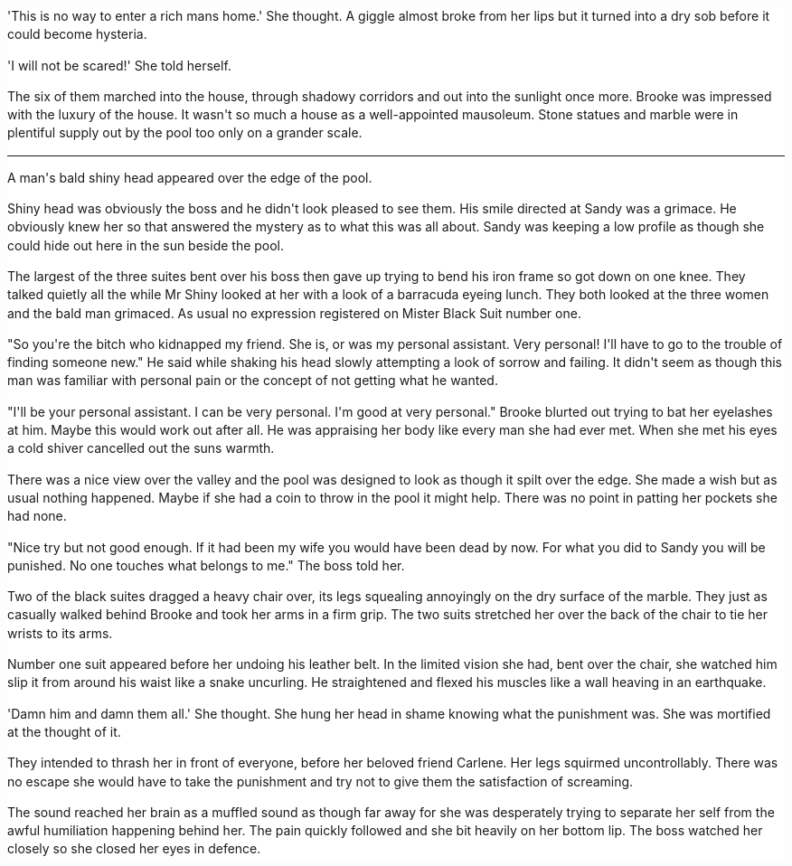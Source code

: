 'This is no way to enter a rich mans home.' She thought. A giggle almost broke from her lips but it turned into a dry sob before it could become hysteria. 

'I will not be scared!' She told herself. 

The six of them marched into the house, through shadowy corridors and out into the sunlight once more. Brooke was impressed with the luxury of the house. It wasn't so much a house as a well-appointed mausoleum. Stone statues and marble were in plentiful supply out by the pool too only on a grander scale. 

*** 

A man's bald shiny head appeared over the edge of the pool. 

Shiny head was obviously the boss and he didn't look pleased to see them. His smile directed at Sandy was a grimace. He obviously knew her so that answered the mystery as to what this was all about. Sandy was keeping a low profile as though she could hide out here in the sun beside the pool. 

The largest of the three suites bent over his boss then gave up trying to bend his iron frame so got down on one knee. They talked quietly all the while Mr Shiny looked at her with a look of a barracuda eyeing lunch. They both looked at the three women and the bald man grimaced. As usual no expression registered on Mister Black Suit number one. 

"So you're the bitch who kidnapped my friend. She is, or was my personal assistant. Very personal! I'll have to go to the trouble of finding someone new." He said while shaking his head slowly attempting a look of sorrow and failing. It didn't seem as though this man was familiar with personal pain or the concept of not getting what he wanted. 

"I'll be your personal assistant. I can be very personal. I'm good at very personal." Brooke blurted out trying to bat her eyelashes at him. Maybe this would work out after all. He was appraising her body like every man she had ever met. When she met his eyes a cold shiver cancelled out the suns warmth. 

There was a nice view over the valley and the pool was designed to look as though it spilt over the edge. She made a wish but as usual nothing happened. Maybe if she had a coin to throw in the pool it might help. There was no point in patting her pockets she had none. 

"Nice try but not good enough. If it had been my wife you would have been dead by now. For what you did to Sandy you will be punished. No one touches what belongs to me." The boss told her. 

Two of the black suites dragged a heavy chair over, its legs squealing annoyingly on the dry surface of the marble. They just as casually walked behind Brooke and took her arms in a firm grip. The two suits stretched her over the back of the chair to tie her wrists to its arms. 

Number one suit appeared before her undoing his leather belt. In the limited vision she had, bent over the chair, she watched him slip it from around his waist like a snake uncurling. He straightened and flexed his muscles like a wall heaving in an earthquake. 

'Damn him and damn them all.' She thought. She hung her head in shame knowing what the punishment was. She was mortified at the thought of it. 

They intended to thrash her in front of everyone, before her beloved friend Carlene. Her legs squirmed uncontrollably. There was no escape she would have to take the punishment and try not to give them the satisfaction of screaming. 

The sound reached her brain as a muffled sound as though far away for she was desperately trying to separate her self from the awful humiliation happening behind her. The pain quickly followed and she bit heavily on her bottom lip. The boss watched her closely so she closed her eyes in defence. 
